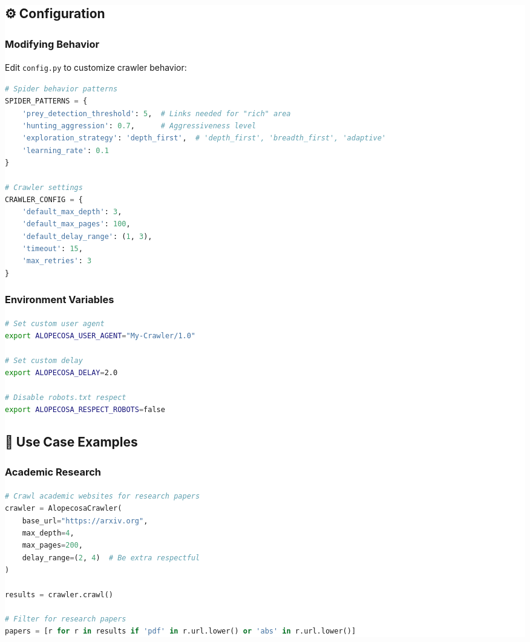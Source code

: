 ## ⚙️ Configuration

### Modifying Behavior

Edit `config.py` to customize crawler behavior:

```python
# Spider behavior patterns
SPIDER_PATTERNS = {
    'prey_detection_threshold': 5,  # Links needed for "rich" area
    'hunting_aggression': 0.7,      # Aggressiveness level
    'exploration_strategy': 'depth_first',  # 'depth_first', 'breadth_first', 'adaptive'
    'learning_rate': 0.1
}

# Crawler settings
CRAWLER_CONFIG = {
    'default_max_depth': 3,
    'default_max_pages': 100,
    'default_delay_range': (1, 3),
    'timeout': 15,
    'max_retries': 3
}
```

### Environment Variables

```bash
# Set custom user agent
export ALOPECOSA_USER_AGENT="My-Crawler/1.0"

# Set custom delay
export ALOPECOSA_DELAY=2.0

# Disable robots.txt respect
export ALOPECOSA_RESPECT_ROBOTS=false
```

## 🎯 Use Case Examples

### Academic Research

```python
# Crawl academic websites for research papers
crawler = AlopecosaCrawler(
    base_url="https://arxiv.org",
    max_depth=4,
    max_pages=200,
    delay_range=(2, 4)  # Be extra respectful
)

results = crawler.crawl()

# Filter for research papers
papers = [r for r in results if 'pdf' in r.url.lower() or 'abs' in r.url.lower()]
```
